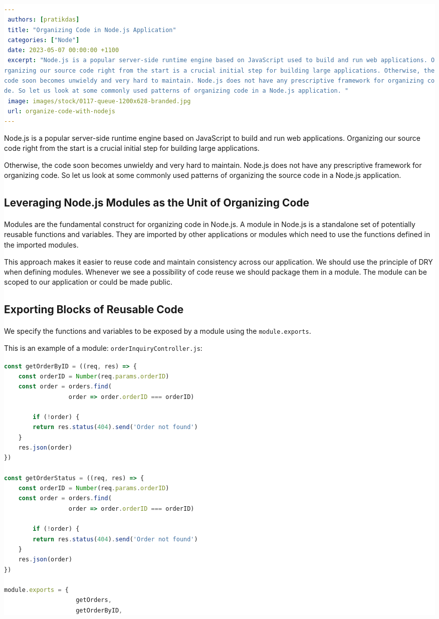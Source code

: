 ```yaml
---
 authors: [pratikdas]
 title: "Organizing Code in Node.js Application"
 categories: ["Node"]
 date: 2023-05-07 00:00:00 +1100
 excerpt: "Node.js is a popular server-side runtime engine based on JavaScript used to build and run web applications. Organizing our source code right from the start is a crucial initial step for building large applications. Otherwise, the code soon becomes unwieldy and very hard to maintain. Node.js does not have any prescriptive framework for organizing code. So let us look at some commonly used patterns of organizing code in a Node.js application. "
 image: images/stock/0117-queue-1200x628-branded.jpg
 url: organize-code-with-nodejs
---
```

Node.js is a popular server-side runtime engine based on JavaScript to build and run web applications. Organizing our source code right from the start is a crucial initial step for building large applications. 

Otherwise, the code soon becomes unwieldy and very hard to maintain. Node.js does not have any prescriptive framework for organizing code. So let us look at some commonly used patterns of organizing the source code in a Node.js application. 

## Leveraging Node.js Modules as the Unit of Organizing Code
Modules are the fundamental construct for organizing code in Node.js. A module in Node.js is a standalone set of potentially reusable functions and variables. They are imported by other applications or modules which need to use the functions defined in the imported modules. 

This approach makes it easier to reuse code and maintain consistency across our application. We should use the principle of DRY when defining modules. Whenever we see a possibility of code reuse we should package them in a module. The module can be scoped to our application or could be made public.

## Exporting Blocks of Reusable Code  
We specify the functions and variables to be exposed by a module using the `module.exports`. 

This is an example of a module: `orderInquiryController.js`:

```js
const getOrderByID = ((req, res) => {
    const orderID = Number(req.params.orderID)
    const order = orders.find(
                  order => order.orderID === orderID)

        if (!order) {
        return res.status(404).send('Order not found')
    }
    res.json(order)
})

const getOrderStatus = ((req, res) => {
    const orderID = Number(req.params.orderID)
    const order = orders.find(
                  order => order.orderID === orderID)

        if (!order) {
        return res.status(404).send('Order not found')
    }
    res.json(order)
})

module.exports = {
                    getOrders,
                    getOrderByID,
```